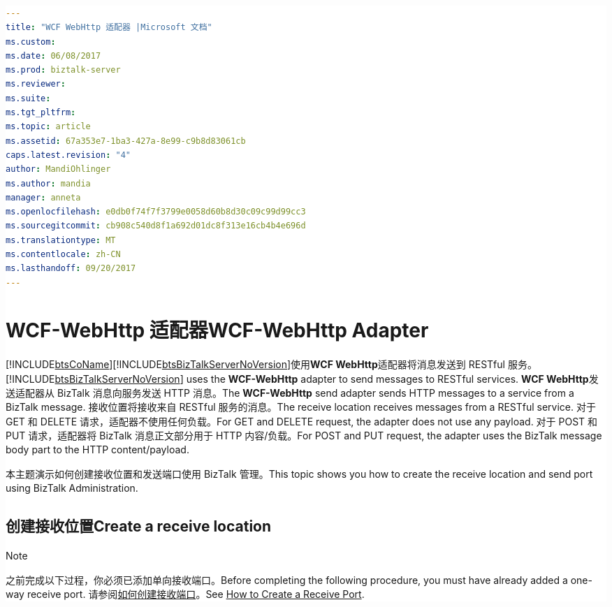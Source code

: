 ```yaml
---
title: "WCF WebHttp 适配器 |Microsoft 文档"
ms.custom: 
ms.date: 06/08/2017
ms.prod: biztalk-server
ms.reviewer: 
ms.suite: 
ms.tgt_pltfrm: 
ms.topic: article
ms.assetid: 67a353e7-1ba3-427a-8e99-c9b8d83061cb
caps.latest.revision: "4"
author: MandiOhlinger
ms.author: mandia
manager: anneta
ms.openlocfilehash: e0db0f74f7f3799e0058d60b8d30c09c99d99cc3
ms.sourcegitcommit: cb908c540d8f1a692d01dc8f313e16cb4b4e696d
ms.translationtype: MT
ms.contentlocale: zh-CN
ms.lasthandoff: 09/20/2017
---
```

# <a name="wcf-webhttp-adapter"></a><span data-ttu-id="1a50f-102">WCF-WebHttp 适配器</span><span class="sxs-lookup"><span data-stu-id="1a50f-102">WCF-WebHttp Adapter</span></span>
[!INCLUDE[btsCoName](../includes/btsconame-md.md)]<span data-ttu-id="1a50f-103">[!INCLUDE[btsBizTalkServerNoVersion](../includes/btsbiztalkservernoversion-md.md)]使用**WCF WebHttp**适配器将消息发送到 RESTful 服务。</span><span class="sxs-lookup"><span data-stu-id="1a50f-103"> [!INCLUDE[btsBizTalkServerNoVersion](../includes/btsbiztalkservernoversion-md.md)] uses the **WCF-WebHttp** adapter to send messages to RESTful services.</span></span> <span data-ttu-id="1a50f-104">**WCF WebHttp**发送适配器从 BizTalk 消息向服务发送 HTTP 消息。</span><span class="sxs-lookup"><span data-stu-id="1a50f-104">The **WCF-WebHttp** send adapter sends HTTP messages to a service from a BizTalk message.</span></span> <span data-ttu-id="1a50f-105">接收位置将接收来自 RESTful 服务的消息。</span><span class="sxs-lookup"><span data-stu-id="1a50f-105">The receive location receives messages from a RESTful service.</span></span> <span data-ttu-id="1a50f-106">对于 GET 和 DELETE 请求，适配器不使用任何负载。</span><span class="sxs-lookup"><span data-stu-id="1a50f-106">For GET and DELETE request, the adapter does not use any payload.</span></span> <span data-ttu-id="1a50f-107">对于 POST 和 PUT 请求，适配器将 BizTalk 消息正文部分用于 HTTP 内容/负载。</span><span class="sxs-lookup"><span data-stu-id="1a50f-107">For POST and PUT request, the adapter uses the BizTalk message body part to the HTTP content/payload.</span></span>  

<span data-ttu-id="1a50f-108">本主题演示如何创建接收位置和发送端口使用 BizTalk 管理。</span><span class="sxs-lookup"><span data-stu-id="1a50f-108">This topic shows you how to create the receive location and send port using BizTalk Administration.</span></span>

## <a name="create-a-receive-location"></a><span data-ttu-id="1a50f-109">创建接收位置</span><span class="sxs-lookup"><span data-stu-id="1a50f-109">Create a receive location</span></span>
  
> [!NOTE]
>  <span data-ttu-id="1a50f-110">之前完成以下过程，你必须已添加单向接收端口。</span><span class="sxs-lookup"><span data-stu-id="1a50f-110">Before completing the following procedure, you must have already added a one-way receive port.</span></span> <span data-ttu-id="1a50f-111">请参阅[如何创建接收端口](../core/how-to-create-a-receive-port.md)。</span><span class="sxs-lookup"><span data-stu-id="1a50f-111">See [How to Create a Receive Port](../core/how-to-create-a-receive-port.md).</span></span>  
  